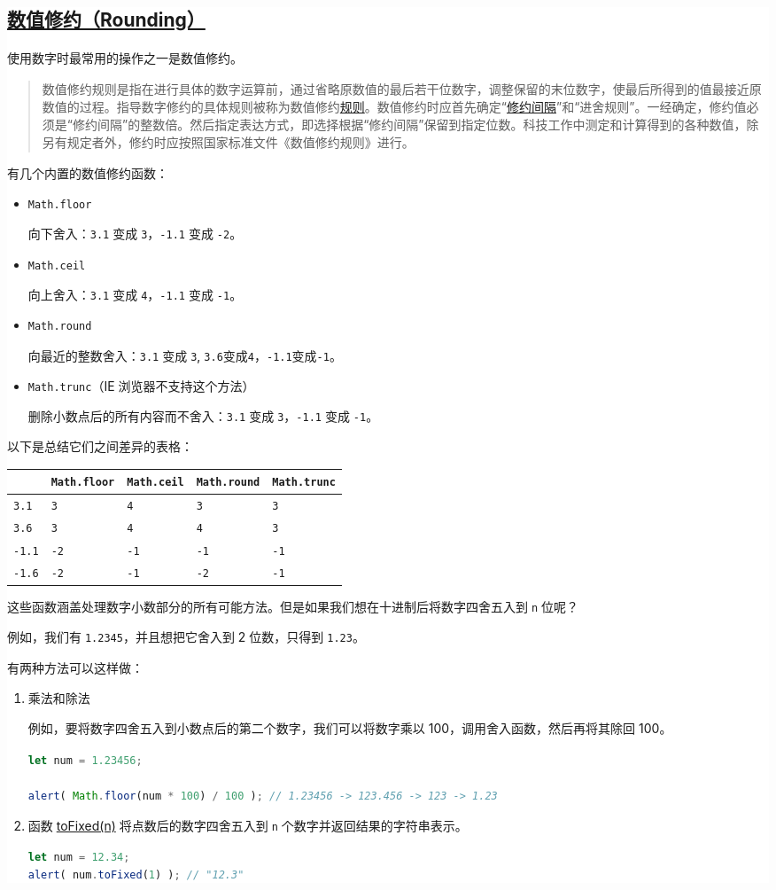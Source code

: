 ## [数值修约（Rounding）](https://zh.javascript.info/number#shu-zhi-xiu-yue-rounding)

使用数字时最常用的操作之一是数值修约。

> 数值修约规则是指在进行具体的数字运算前，通过省略原数值的最后若干位数字，调整保留的末位数字，使最后所得到的值最接近原数值的过程。指导数字修约的具体规则被称为数值修约[规则](https://baike.baidu.com/item/规则/4405)。数值修约时应首先确定“[修约间隔](https://baike.baidu.com/item/修约间隔/416239)”和“进舍规则”。一经确定，修约值必须是“修约间隔”的整数倍。然后指定表达方式，即选择根据“修约间隔”保留到指定位数。科技工作中测定和计算得到的各种数值，除另有规定者外，修约时应按照国家标准文件《数值修约规则》进行。

有几个内置的数值修约函数：

- `Math.floor`

  向下舍入：`3.1` 变成 `3`，`-1.1` 变成 `-2`。

- `Math.ceil`

  向上舍入：`3.1` 变成 `4`，`-1.1` 变成 `-1`。

- `Math.round`

  向最近的整数舍入：`3.1` 变成 `3`, `3.6`变成`4`，`-1.1`变成`-1`。

- `Math.trunc`（IE 浏览器不支持这个方法）

  删除小数点后的所有内容而不舍入：`3.1` 变成 `3`，`-1.1` 变成 `-1`。

以下是总结它们之间差异的表格：

|        | `Math.floor` | `Math.ceil` | `Math.round` | `Math.trunc` |
| :----- | :----------- | :---------- | :----------- | :----------- |
| `3.1`  | `3`          | `4`         | `3`          | `3`          |
| `3.6`  | `3`          | `4`         | `4`          | `3`          |
| `-1.1` | `-2`         | `-1`        | `-1`         | `-1`         |
| `-1.6` | `-2`         | `-1`        | `-2`         | `-1`         |

这些函数涵盖处理数字小数部分的所有可能方法。但是如果我们想在十进制后将数字四舍五入到 `n` 位呢？

例如，我们有 `1.2345`，并且想把它舍入到 2 位数，只得到 `1.23`。

有两种方法可以这样做：

1. 乘法和除法

   例如，要将数字四舍五入到小数点后的第二个数字，我们可以将数字乘以 100，调用舍入函数，然后再将其除回 100。

   ```javascript
   let num = 1.23456;
   
   alert( Math.floor(num * 100) / 100 ); // 1.23456 -> 123.456 -> 123 -> 1.23
   ```

2. 函数 [toFixed(n)](https://developer.mozilla.org/en-US/docs/Web/JavaScript/Reference/Global_Objects/Number/toFixed) 将点数后的数字四舍五入到 `n` 个数字并返回结果的字符串表示。

   ```javascript
   let num = 12.34;
   alert( num.toFixed(1) ); // "12.3"
   ```
